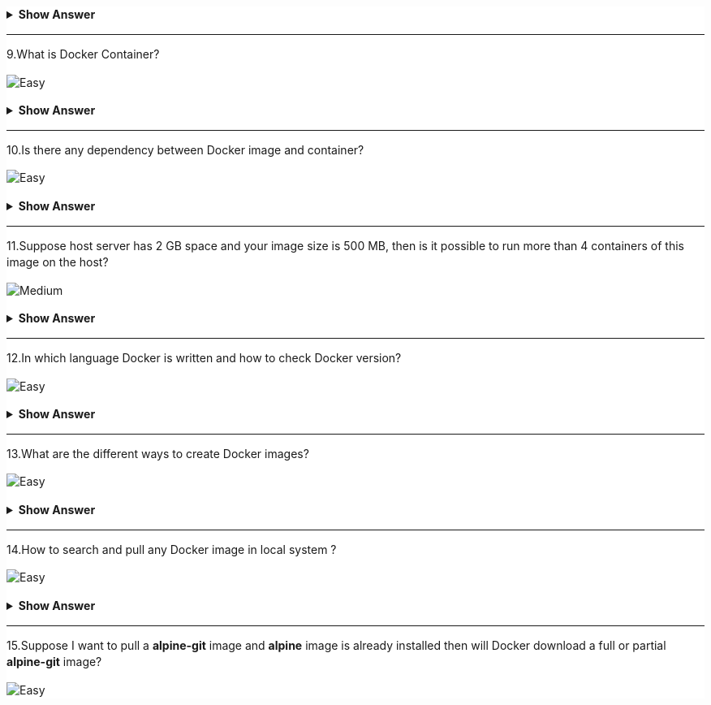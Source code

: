 <details markdown="1"><summary> <b> Show Answer </b> </summary></details>

---

9.What is Docker Container?

![Easy]((https://raw.githubusercontent.com/revaturelabs/interviewquestions/aef8eff919a3b083089641381ed9a9101ed21fba/ComplexityTags/simple%20(2).svg))

<details markdown="1"><summary> <b> Show Answer </b> </summary></details>

---

10.Is there any dependency between Docker image and container?

![Easy]((https://raw.githubusercontent.com/revaturelabs/interviewquestions/aef8eff919a3b083089641381ed9a9101ed21fba/ComplexityTags/simple%20(2).svg))

<details markdown="1"><summary> <b> Show Answer </b> </summary></details>

---

11.Suppose host server has 2 GB space and your image size is 500 MB, then is it possible to run more than 4 containers of this image on the host?

![Medium](https://raw.githubusercontent.com/revaturelabs/interviewquestions/aef8eff919a3b083089641381ed9a9101ed21fba/ComplexityTags/Medium%20(2).svg)

<details markdown="1"><summary> <b> Show Answer </b> </summary></details>

---

12.In which language Docker is written and how to check Docker version?

![Easy]((https://raw.githubusercontent.com/revaturelabs/interviewquestions/aef8eff919a3b083089641381ed9a9101ed21fba/ComplexityTags/simple%20(2).svg))

<details markdown="1"><summary> <b> Show Answer </b> </summary></details>

---

13.What are the different ways to create Docker images?

![Easy]((https://raw.githubusercontent.com/revaturelabs/interviewquestions/aef8eff919a3b083089641381ed9a9101ed21fba/ComplexityTags/simple%20(2).svg))

<details markdown="1"><summary> <b> Show Answer </b> </summary></details>

---

14.How to search and pull any Docker image in local system ?

![Easy]((https://raw.githubusercontent.com/revaturelabs/interviewquestions/aef8eff919a3b083089641381ed9a9101ed21fba/ComplexityTags/simple%20(2).svg))

<details markdown="1"><summary> <b> Show Answer </b> </summary></details>

---

15.Suppose I want to pull a **alpine-git** image and **alpine** image is already installed then will Docker download a full or partial **alpine-git** image?

![Easy]((https://raw.githubusercontent.com/revaturelabs/interviewquestions/aef8eff919a3b083089641381ed9a9101ed21fba/ComplexityTags/simple%20(2).svg))
